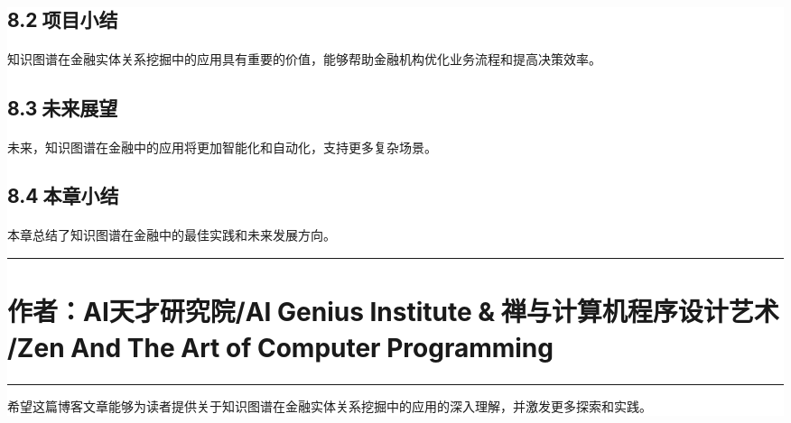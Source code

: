 ## 8.2 项目小结  
知识图谱在金融实体关系挖掘中的应用具有重要的价值，能够帮助金融机构优化业务流程和提高决策效率。  

## 8.3 未来展望  
未来，知识图谱在金融中的应用将更加智能化和自动化，支持更多复杂场景。  

## 8.4 本章小结  
本章总结了知识图谱在金融中的最佳实践和未来发展方向。

---

# 作者：AI天才研究院/AI Genius Institute & 禅与计算机程序设计艺术 /Zen And The Art of Computer Programming

---

希望这篇博客文章能够为读者提供关于知识图谱在金融实体关系挖掘中的应用的深入理解，并激发更多探索和实践。


